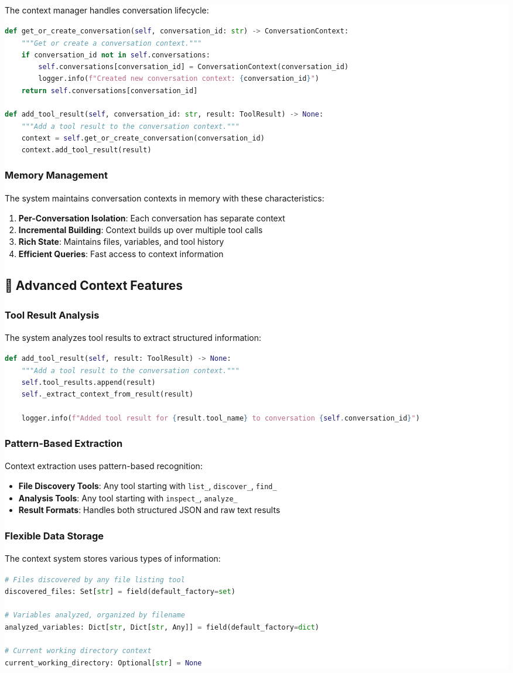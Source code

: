 The context manager handles conversation lifecycle:

```python
def get_or_create_conversation(self, conversation_id: str) -> ConversationContext:
    """Get or create a conversation context."""
    if conversation_id not in self.conversations:
        self.conversations[conversation_id] = ConversationContext(conversation_id)
        logger.info(f"Created new conversation context: {conversation_id}")
    return self.conversations[conversation_id]

def add_tool_result(self, conversation_id: str, result: ToolResult) -> None:
    """Add a tool result to the conversation context."""
    context = self.get_or_create_conversation(conversation_id)
    context.add_tool_result(result)
```

### Memory Management

The system maintains conversation contexts in memory with these characteristics:

1. **Per-Conversation Isolation**: Each conversation has separate context
2. **Incremental Building**: Context builds up over multiple tool calls
3. **Rich State**: Maintains files, variables, and tool history
4. **Efficient Queries**: Fast access to context information

## 🎯 Advanced Context Features

### Tool Result Analysis

The system analyzes tool results to extract structured information:

```python
def add_tool_result(self, result: ToolResult) -> None:
    """Add a tool result to the conversation context."""
    self.tool_results.append(result)
    self._extract_context_from_result(result)
    
    logger.info(f"Added tool result for {result.tool_name} to conversation {self.conversation_id}")
```

### Pattern-Based Extraction

Context extraction uses pattern-based recognition:

- **File Discovery Tools**: Any tool starting with `list_`, `discover_`, `find_`
- **Analysis Tools**: Any tool starting with `inspect_`, `analyze_`
- **Result Formats**: Handles both structured JSON and raw text results

### Flexible Data Storage

The context system stores various types of information:

```python
# Files discovered by any file listing tool
discovered_files: Set[str] = field(default_factory=set)

# Variables analyzed, organized by filename
analyzed_variables: Dict[str, Dict[str, Any]] = field(default_factory=dict)

# Current working directory context
current_working_directory: Optional[str] = None
```
